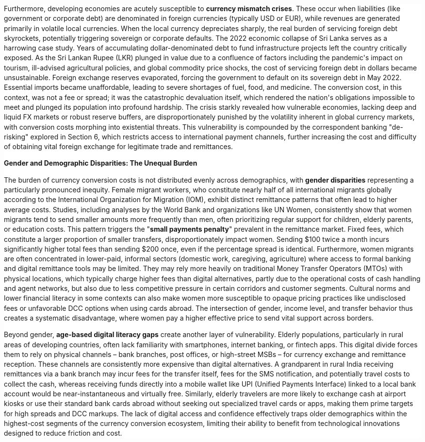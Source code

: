 Furthermore, developing economies are acutely susceptible to **currency mismatch crises**. These occur when liabilities (like government or corporate debt) are denominated in foreign currencies (typically USD or EUR), while revenues are generated primarily in volatile local currencies. When the local currency depreciates sharply, the real burden of servicing foreign debt skyrockets, potentially triggering sovereign or corporate defaults. The 2022 economic collapse of Sri Lanka serves as a harrowing case study. Years of accumulating dollar-denominated debt to fund infrastructure projects left the country critically exposed. As the Sri Lankan Rupee (LKR) plunged in value due to a confluence of factors including the pandemic's impact on tourism, ill-advised agricultural policies, and global commodity price shocks, the cost of servicing foreign debt in dollars became unsustainable. Foreign exchange reserves evaporated, forcing the government to default on its sovereign debt in May 2022. Essential imports became unaffordable, leading to severe shortages of fuel, food, and medicine. The conversion cost, in this context, was not a fee or spread; it was the catastrophic devaluation itself, which rendered the nation's obligations impossible to meet and plunged its population into profound hardship. The crisis starkly revealed how vulnerable economies, lacking deep and liquid FX markets or robust reserve buffers, are disproportionately punished by the volatility inherent in global currency markets, with conversion costs morphing into existential threats. This vulnerability is compounded by the correspondent banking "de-risking" explored in Section 6, which restricts access to international payment channels, further increasing the cost and difficulty of obtaining vital foreign exchange for legitimate trade and remittances.

**Gender and Demographic Disparities: The Unequal Burden**

The burden of currency conversion costs is not distributed evenly across demographics, with **gender disparities** representing a particularly pronounced inequity. Female migrant workers, who constitute nearly half of all international migrants globally according to the International Organization for Migration (IOM), exhibit distinct remittance patterns that often lead to higher average costs. Studies, including analyses by the World Bank and organizations like UN Women, consistently show that women migrants tend to send smaller amounts more frequently than men, often prioritizing regular support for children, elderly parents, or education costs. This pattern triggers the "**small payments penalty**" prevalent in the remittance market. Fixed fees, which constitute a larger proportion of smaller transfers, disproportionately impact women. Sending $100 twice a month incurs significantly higher total fees than sending $200 once, even if the percentage spread is identical. Furthermore, women migrants are often concentrated in lower-paid, informal sectors (domestic work, caregiving, agriculture) where access to formal banking and digital remittance tools may be limited. They may rely more heavily on traditional Money Transfer Operators (MTOs) with physical locations, which typically charge higher fees than digital alternatives, partly due to the operational costs of cash handling and agent networks, but also due to less competitive pressure in certain corridors and customer segments. Cultural norms and lower financial literacy in some contexts can also make women more susceptible to opaque pricing practices like undisclosed fees or unfavorable DCC options when using cards abroad. The intersection of gender, income level, and transfer behavior thus creates a systematic disadvantage, where women pay a higher effective price to send vital support across borders.

Beyond gender, **age-based digital literacy gaps** create another layer of vulnerability. Elderly populations, particularly in rural areas of developing countries, often lack familiarity with smartphones, internet banking, or fintech apps. This digital divide forces them to rely on physical channels – bank branches, post offices, or high-street MSBs – for currency exchange and remittance reception. These channels are consistently more expensive than digital alternatives. A grandparent in rural India receiving remittances via a bank branch may incur fees for the transfer itself, fees for the SMS notification, and potentially travel costs to collect the cash, whereas receiving funds directly into a mobile wallet like UPI (Unified Payments Interface) linked to a local bank account would be near-instantaneous and virtually free. Similarly, elderly travelers are more likely to exchange cash at airport kiosks or use their standard bank cards abroad without seeking out specialized travel cards or apps, making them prime targets for high spreads and DCC markups. The lack of digital access and confidence effectively traps older demographics within the highest-cost segments of the currency conversion ecosystem, limiting their ability to benefit from technological innovations designed to reduce friction and cost.
